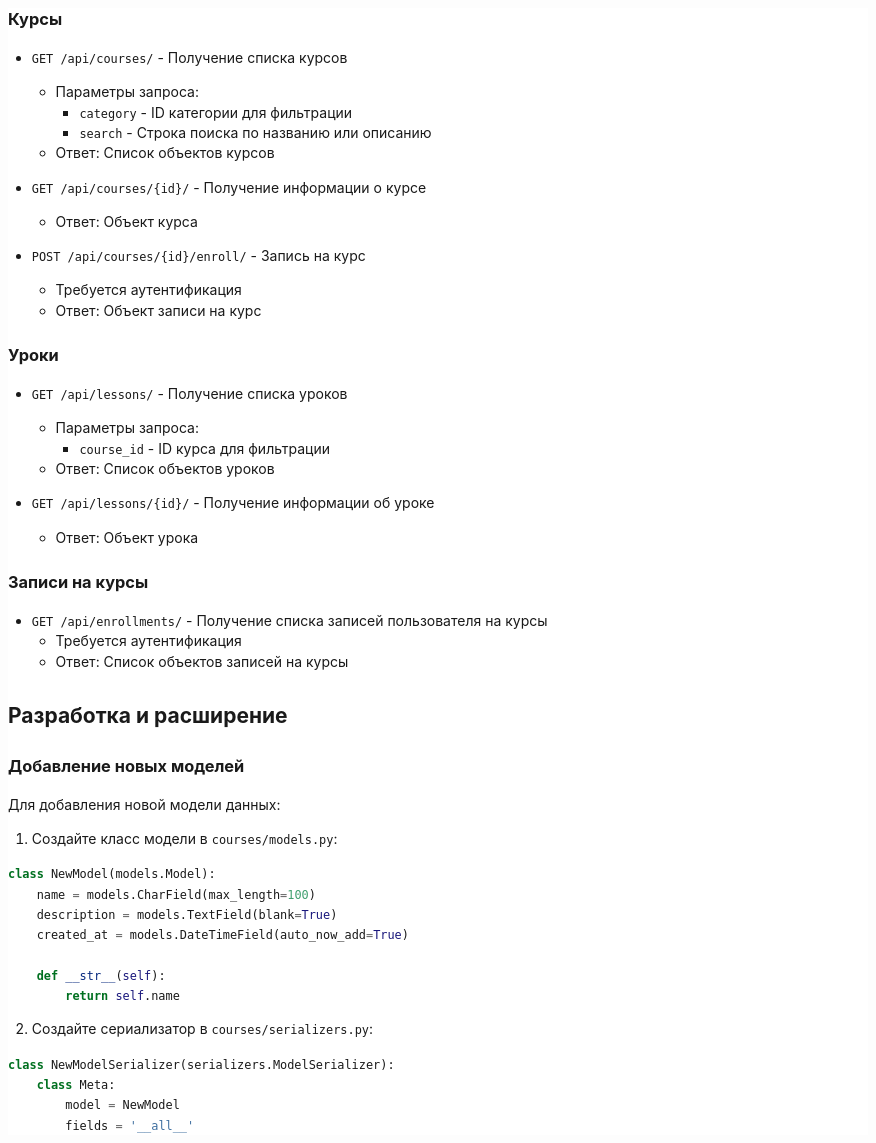 ### Курсы

- `GET /api/courses/` - Получение списка курсов
  - Параметры запроса:
    - `category` - ID категории для фильтрации
    - `search` - Строка поиска по названию или описанию
  - Ответ: Список объектов курсов

- `GET /api/courses/{id}/` - Получение информации о курсе
  - Ответ: Объект курса

- `POST /api/courses/{id}/enroll/` - Запись на курс
  - Требуется аутентификация
  - Ответ: Объект записи на курс

### Уроки

- `GET /api/lessons/` - Получение списка уроков
  - Параметры запроса:
    - `course_id` - ID курса для фильтрации
  - Ответ: Список объектов уроков

- `GET /api/lessons/{id}/` - Получение информации об уроке
  - Ответ: Объект урока

### Записи на курсы

- `GET /api/enrollments/` - Получение списка записей пользователя на курсы
  - Требуется аутентификация
  - Ответ: Список объектов записей на курсы

## Разработка и расширение

### Добавление новых моделей

Для добавления новой модели данных:

1. Создайте класс модели в `courses/models.py`:

```python
class NewModel(models.Model):
    name = models.CharField(max_length=100)
    description = models.TextField(blank=True)
    created_at = models.DateTimeField(auto_now_add=True)
    
    def __str__(self):
        return self.name
```

2. Создайте сериализатор в `courses/serializers.py`:

```python
class NewModelSerializer(serializers.ModelSerializer):
    class Meta:
        model = NewModel
        fields = '__all__'
```
